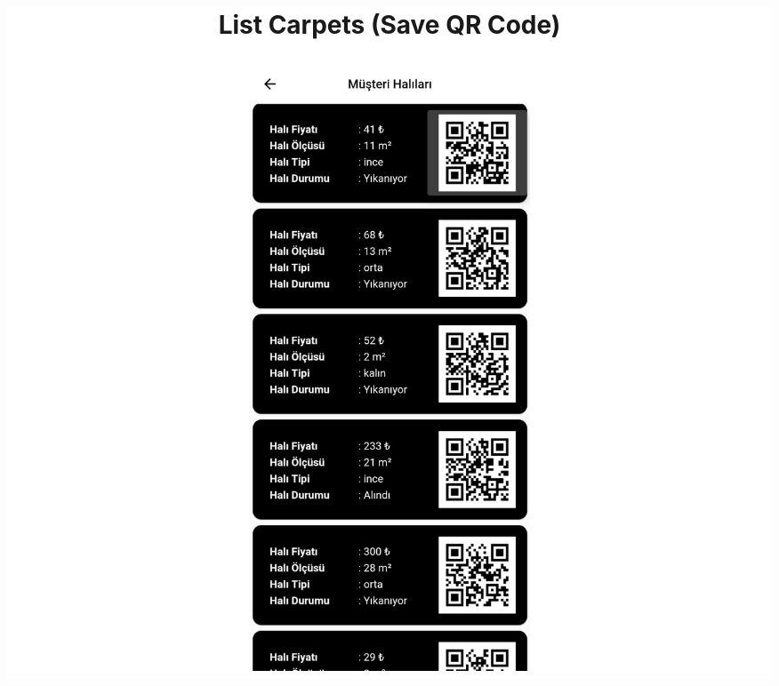 <h1 align="center"> 
  List Carpets (Save QR Code) 
</h1>
<p align="center">
  <img src="screenshots/listCarpets_clickToQR.jpeg" width="315" style="vertical-align:down; margin:4px">